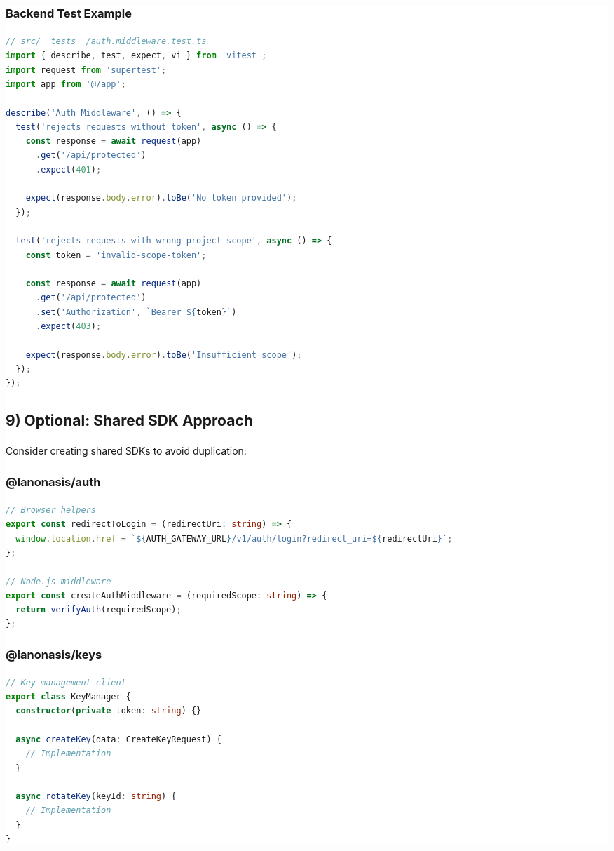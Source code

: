### Backend Test Example

```typescript
// src/__tests__/auth.middleware.test.ts
import { describe, test, expect, vi } from 'vitest';
import request from 'supertest';
import app from '@/app';

describe('Auth Middleware', () => {
  test('rejects requests without token', async () => {
    const response = await request(app)
      .get('/api/protected')
      .expect(401);

    expect(response.body.error).toBe('No token provided');
  });

  test('rejects requests with wrong project scope', async () => {
    const token = 'invalid-scope-token';
    
    const response = await request(app)
      .get('/api/protected')
      .set('Authorization', `Bearer ${token}`)
      .expect(403);

    expect(response.body.error).toBe('Insufficient scope');
  });
});
```

## 9) Optional: Shared SDK Approach

Consider creating shared SDKs to avoid duplication:

### @lanonasis/auth
```typescript
// Browser helpers
export const redirectToLogin = (redirectUri: string) => {
  window.location.href = `${AUTH_GATEWAY_URL}/v1/auth/login?redirect_uri=${redirectUri}`;
};

// Node.js middleware
export const createAuthMiddleware = (requiredScope: string) => {
  return verifyAuth(requiredScope);
};
```

### @lanonasis/keys
```typescript
// Key management client
export class KeyManager {
  constructor(private token: string) {}
  
  async createKey(data: CreateKeyRequest) {
    // Implementation
  }
  
  async rotateKey(keyId: string) {
    // Implementation
  }
}
```
